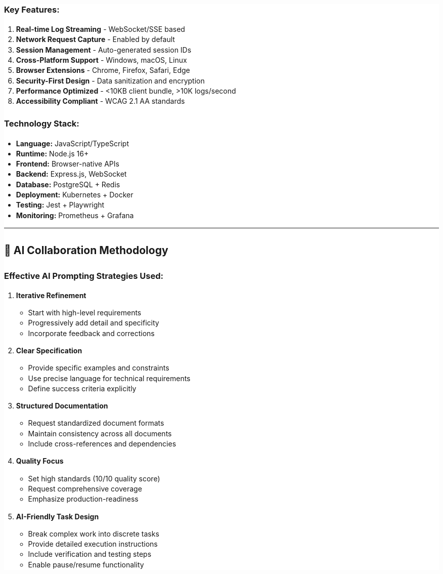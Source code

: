 ### Key Features:
1. **Real-time Log Streaming** - WebSocket/SSE based
2. **Network Request Capture** - Enabled by default
3. **Session Management** - Auto-generated session IDs
4. **Cross-Platform Support** - Windows, macOS, Linux
5. **Browser Extensions** - Chrome, Firefox, Safari, Edge
6. **Security-First Design** - Data sanitization and encryption
7. **Performance Optimized** - <10KB client bundle, >10K logs/second
8. **Accessibility Compliant** - WCAG 2.1 AA standards

### Technology Stack:
- **Language:** JavaScript/TypeScript
- **Runtime:** Node.js 16+
- **Frontend:** Browser-native APIs
- **Backend:** Express.js, WebSocket
- **Database:** PostgreSQL + Redis
- **Deployment:** Kubernetes + Docker
- **Testing:** Jest + Playwright
- **Monitoring:** Prometheus + Grafana

---

## 🚀 **AI Collaboration Methodology**

### Effective AI Prompting Strategies Used:

1. **Iterative Refinement**
   - Start with high-level requirements
   - Progressively add detail and specificity
   - Incorporate feedback and corrections

2. **Clear Specification**
   - Provide specific examples and constraints
   - Use precise language for technical requirements
   - Define success criteria explicitly

3. **Structured Documentation**
   - Request standardized document formats
   - Maintain consistency across all documents
   - Include cross-references and dependencies

4. **Quality Focus**
   - Set high standards (10/10 quality score)
   - Request comprehensive coverage
   - Emphasize production-readiness

5. **AI-Friendly Task Design**
   - Break complex work into discrete tasks
   - Provide detailed execution instructions
   - Include verification and testing steps
   - Enable pause/resume functionality
